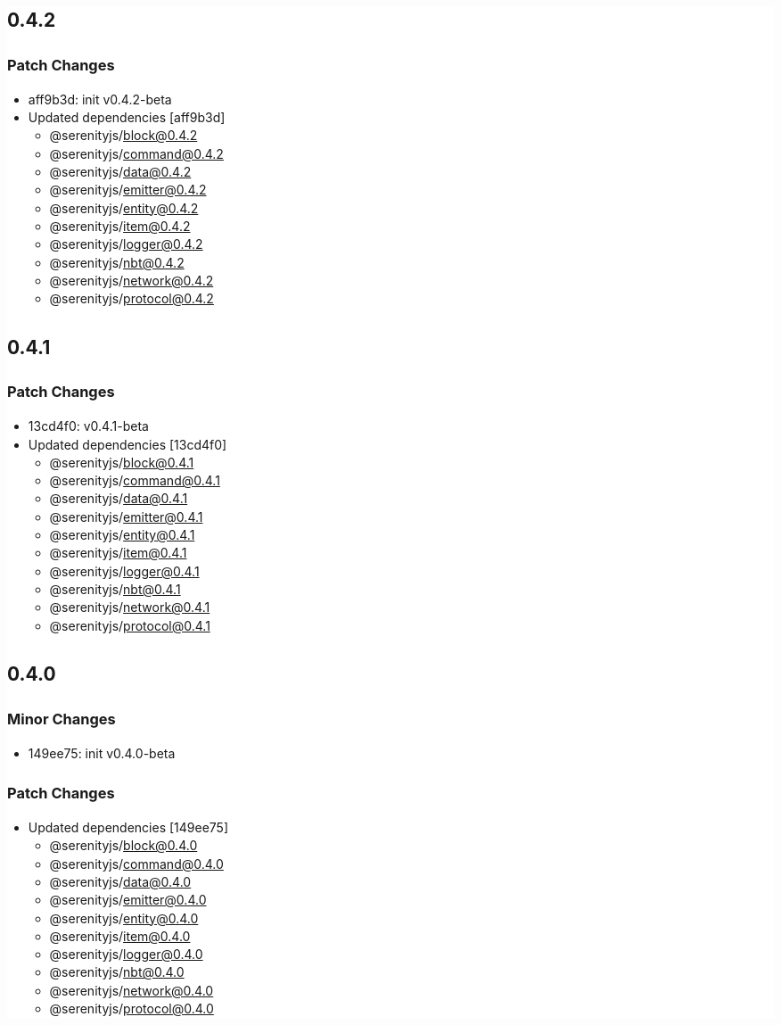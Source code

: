 ## 0.4.2

### Patch Changes

- aff9b3d: init v0.4.2-beta
- Updated dependencies [aff9b3d]
  - @serenityjs/block@0.4.2
  - @serenityjs/command@0.4.2
  - @serenityjs/data@0.4.2
  - @serenityjs/emitter@0.4.2
  - @serenityjs/entity@0.4.2
  - @serenityjs/item@0.4.2
  - @serenityjs/logger@0.4.2
  - @serenityjs/nbt@0.4.2
  - @serenityjs/network@0.4.2
  - @serenityjs/protocol@0.4.2

## 0.4.1

### Patch Changes

- 13cd4f0: v0.4.1-beta
- Updated dependencies [13cd4f0]
  - @serenityjs/block@0.4.1
  - @serenityjs/command@0.4.1
  - @serenityjs/data@0.4.1
  - @serenityjs/emitter@0.4.1
  - @serenityjs/entity@0.4.1
  - @serenityjs/item@0.4.1
  - @serenityjs/logger@0.4.1
  - @serenityjs/nbt@0.4.1
  - @serenityjs/network@0.4.1
  - @serenityjs/protocol@0.4.1

## 0.4.0

### Minor Changes

- 149ee75: init v0.4.0-beta

### Patch Changes

- Updated dependencies [149ee75]
  - @serenityjs/block@0.4.0
  - @serenityjs/command@0.4.0
  - @serenityjs/data@0.4.0
  - @serenityjs/emitter@0.4.0
  - @serenityjs/entity@0.4.0
  - @serenityjs/item@0.4.0
  - @serenityjs/logger@0.4.0
  - @serenityjs/nbt@0.4.0
  - @serenityjs/network@0.4.0
  - @serenityjs/protocol@0.4.0
